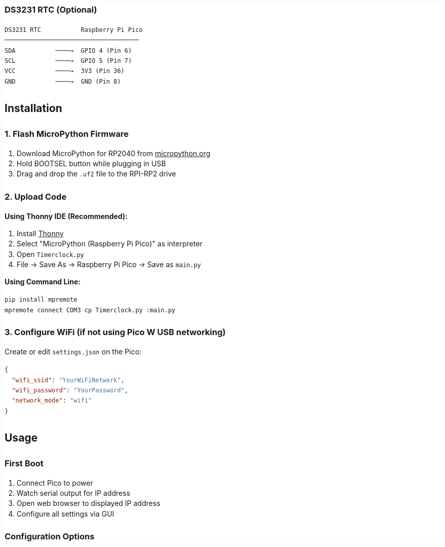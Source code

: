 ### DS3231 RTC (Optional)
```
DS3231 RTC           Raspberry Pi Pico
─────────────────────────────────────
SDA           ────→  GPIO 4 (Pin 6)
SCL           ────→  GPIO 5 (Pin 7)
VCC           ────→  3V3 (Pin 36)
GND           ────→  GND (Pin 8)
```

## Installation

### 1. Flash MicroPython Firmware
1. Download MicroPython for RP2040 from [micropython.org](https://micropython.org/download/rp2040/)
2. Hold BOOTSEL button while plugging in USB
3. Drag and drop the `.uf2` file to the RPI-RP2 drive

### 2. Upload Code
**Using Thonny IDE (Recommended):**
1. Install [Thonny](https://thonny.org/)
2. Select "MicroPython (Raspberry Pi Pico)" as interpreter
3. Open `Timerclock.py`
4. File → Save As → Raspberry Pi Pico → Save as `main.py`

**Using Command Line:**
```bash
pip install mpremote
mpremote connect COM3 cp Timerclock.py :main.py
```

### 3. Configure WiFi (if not using Pico W USB networking)
Create or edit `settings.json` on the Pico:
```json
{
  "wifi_ssid": "YourWiFiNetwork",
  "wifi_password": "YourPassword",
  "network_mode": "wifi"
}
```

## Usage

### First Boot
1. Connect Pico to power
2. Watch serial output for IP address
3. Open web browser to displayed IP address
4. Configure all settings via GUI

### Configuration Options
